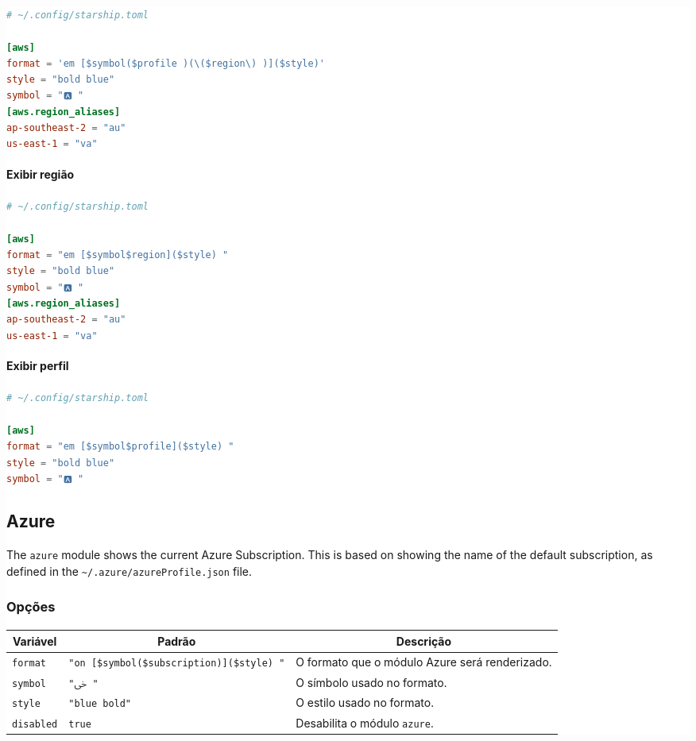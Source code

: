 ```toml
# ~/.config/starship.toml

[aws]
format = 'em [$symbol($profile )(\($region\) )]($style)'
style = "bold blue"
symbol = "🅰 "
[aws.region_aliases]
ap-southeast-2 = "au"
us-east-1 = "va"
```

#### Exibir região

```toml
# ~/.config/starship.toml

[aws]
format = "em [$symbol$region]($style) "
style = "bold blue"
symbol = "🅰 "
[aws.region_aliases]
ap-southeast-2 = "au"
us-east-1 = "va"
```

#### Exibir perfil

```toml
# ~/.config/starship.toml

[aws]
format = "em [$symbol$profile]($style) "
style = "bold blue"
symbol = "🅰 "
```

## Azure

The `azure` module shows the current Azure Subscription. This is based on showing the name of the default subscription, as defined in the `~/.azure/azureProfile.json` file.

### Opções

| Variável   | Padrão                                   | Descrição                                      |
| ---------- | ---------------------------------------- | ---------------------------------------------- |
| `format`   | `"on [$symbol($subscription)]($style) "` | O formato que o módulo Azure será renderizado. |
| `symbol`   | `"ﴃ "`                                   | O símbolo usado no formato.                    |
| `style`    | `"blue bold"`                            | O estilo usado no formato.                     |
| `disabled` | `true`                                   | Desabilita o módulo `azure`.                   |
